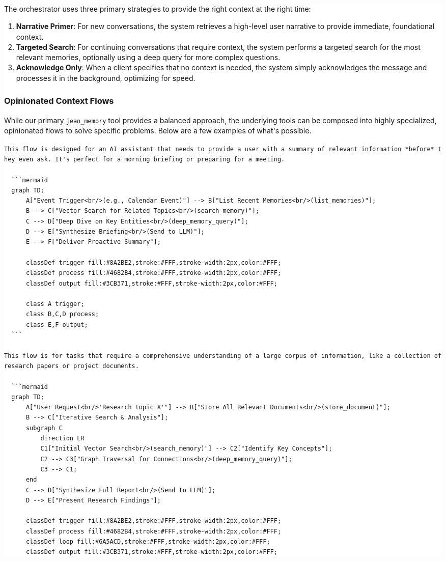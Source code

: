 The orchestrator uses three primary strategies to provide the right context at the right time:

1.  **Narrative Primer**: For new conversations, the system retrieves a high-level user narrative to provide immediate, foundational context.
2.  **Targeted Search**: For continuing conversations that require context, the system performs a targeted search for the most relevant memories, optionally using a deep query for more complex questions.
3.  **Acknowledge Only**: When a client specifies that no context is needed, the system simply acknowledges the message and processes it in the background, optimizing for speed.

### Opinionated Context Flows

While our primary `jean_memory` tool provides a balanced approach, the underlying tools can be composed into highly specialized, opinionated flows to solve specific problems. Below are a few examples of what's possible.

    This flow is designed for an AI assistant that needs to provide a user with a summary of relevant information *before* they even ask. It's perfect for a morning briefing or preparing for a meeting.               

      ```mermaid
      graph TD;
          A["Event Trigger<br/>(e.g., Calendar Event)"] --> B["List Recent Memories<br/>(list_memories)"];
          B --> C["Vector Search for Related Topics<br/>(search_memory)"];
          C --> D["Deep Dive on Key Entities<br/>(deep_memory_query)"];
          D --> E["Synthesize Briefing<br/>(Send to LLM)"];
          E --> F["Deliver Proactive Summary"];

          classDef trigger fill:#8A2BE2,stroke:#FFF,stroke-width:2px,color:#FFF;
          classDef process fill:#4682B4,stroke:#FFF,stroke-width:2px,color:#FFF;
          classDef output fill:#3CB371,stroke:#FFF,stroke-width:2px,color:#FFF;

          class A trigger;
          class B,C,D process;
          class E,F output;
      ```

    This flow is for tasks that require a comprehensive understanding of a large corpus of information, like a collection of research papers or project documents.                                                      

      ```mermaid
      graph TD;
          A["User Request<br/>'Research topic X'"] --> B["Store All Relevant Documents<br/>(store_document)"];
          B --> C["Iterative Search & Analysis"];
          subgraph C
              direction LR
              C1["Initial Vector Search<br/>(search_memory)"] --> C2["Identify Key Concepts"];
              C2 --> C3["Graph Traversal for Connections<br/>(deep_memory_query)"];
              C3 --> C1;
          end
          C --> D["Synthesize Full Report<br/>(Send to LLM)"];
          D --> E["Present Research Findings"];

          classDef trigger fill:#8A2BE2,stroke:#FFF,stroke-width:2px,color:#FFF;
          classDef process fill:#4682B4,stroke:#FFF,stroke-width:2px,color:#FFF;
          classDef loop fill:#6A5ACD,stroke:#FFF,stroke-width:2px,color:#FFF;
          classDef output fill:#3CB371,stroke:#FFF,stroke-width:2px,color:#FFF;
          